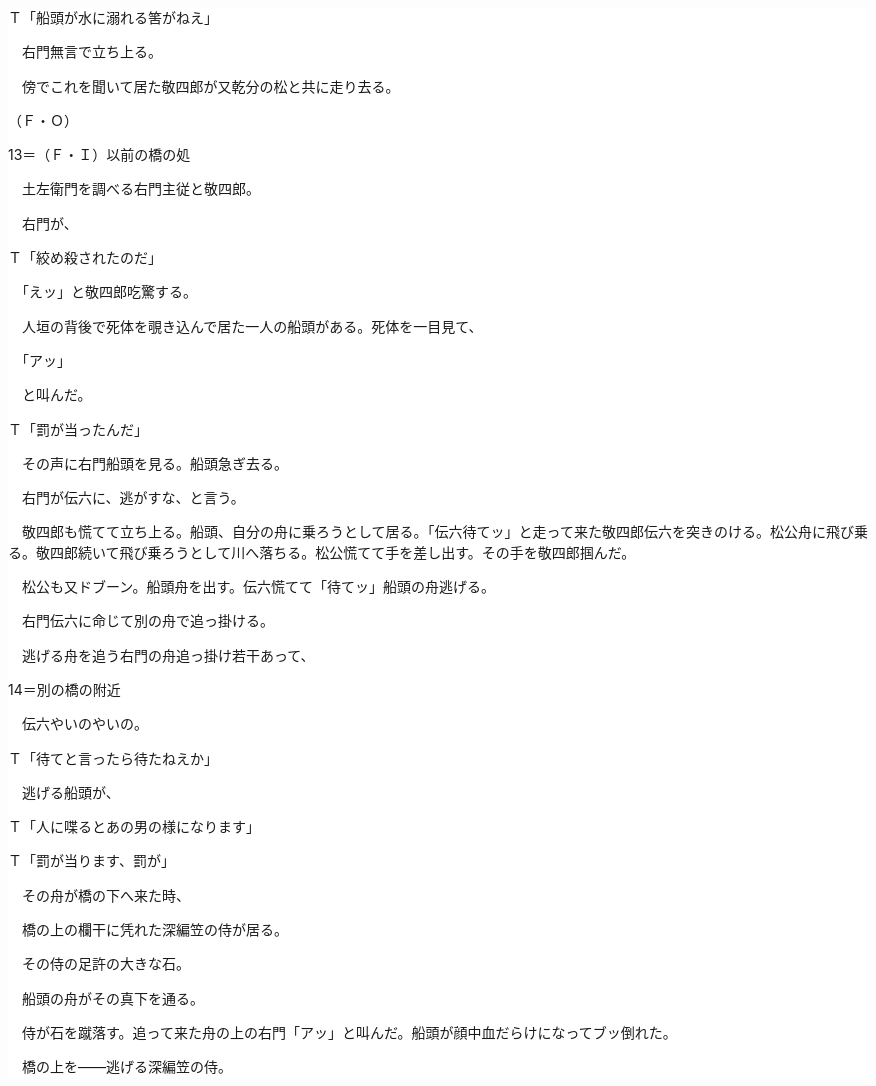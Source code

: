 Ｔ「船頭が水に溺れる筈がねえ」

　右門無言で立ち上る。

　傍でこれを聞いて居た敬四郎が又乾分の松と共に走り去る。

（Ｆ・Ｏ）



13＝（Ｆ・Ｉ）以前の橋の処

　土左衛門を調べる右門主従と敬四郎。

　右門が、

Ｔ「絞め殺されたのだ」

　「えッ」と敬四郎吃驚する。

　人垣の背後で死体を覗き込んで居た一人の船頭がある。死体を一目見て、

　「アッ」

　と叫んだ。

Ｔ「罰が当ったんだ」

　その声に右門船頭を見る。船頭急ぎ去る。

　右門が伝六に、逃がすな、と言う。

　敬四郎も慌てて立ち上る。船頭、自分の舟に乗ろうとして居る。「伝六待てッ」と走って来た敬四郎伝六を突きのける。松公舟に飛び乗る。敬四郎続いて飛び乗ろうとして川へ落ちる。松公慌てて手を差し出す。その手を敬四郎掴んだ。

　松公も又ドブーン。船頭舟を出す。伝六慌てて「待てッ」船頭の舟逃げる。

　右門伝六に命じて別の舟で追っ掛ける。

　逃げる舟を追う右門の舟追っ掛け若干あって、



14＝別の橋の附近

　伝六やいのやいの。

Ｔ「待てと言ったら待たねえか」

　逃げる船頭が、

Ｔ「人に喋るとあの男の様になります」

Ｔ「罰が当ります、罰が」

　その舟が橋の下へ来た時、

　橋の上の欄干に凭れた深編笠の侍が居る。

　その侍の足許の大きな石。

　船頭の舟がその真下を通る。

　侍が石を蹴落す。追って来た舟の上の右門「アッ」と叫んだ。船頭が顔中血だらけになってブッ倒れた。

　橋の上を――逃げる深編笠の侍。
